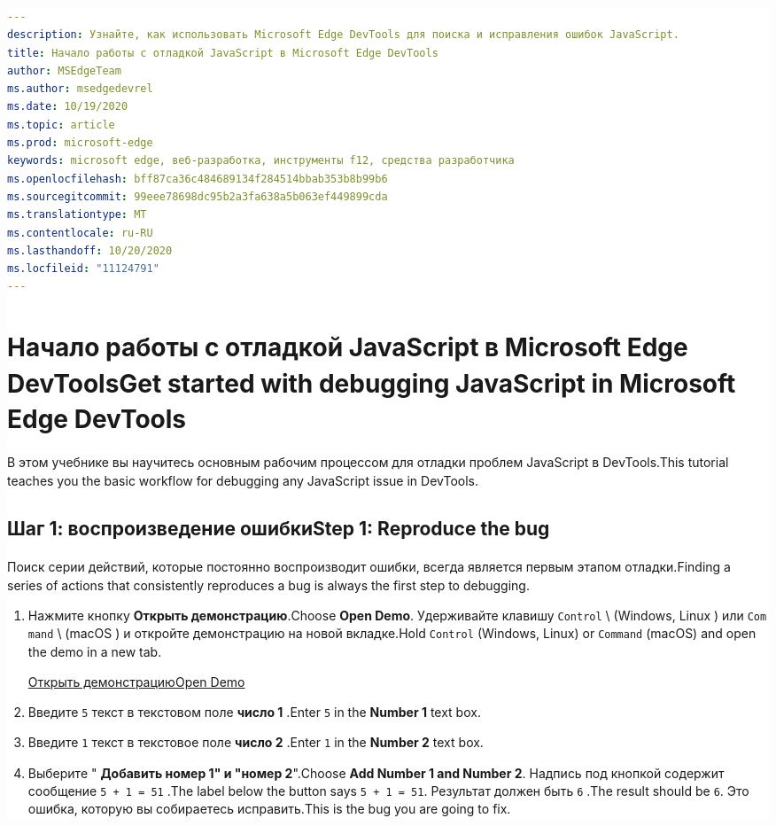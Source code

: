 ```yaml
---
description: Узнайте, как использовать Microsoft Edge DevTools для поиска и исправления ошибок JavaScript.
title: Начало работы с отладкой JavaScript в Microsoft Edge DevTools
author: MSEdgeTeam
ms.author: msedgedevrel
ms.date: 10/19/2020
ms.topic: article
ms.prod: microsoft-edge
keywords: microsoft edge, веб-разработка, инструменты f12, средства разработчика
ms.openlocfilehash: bff87ca36c484689134f284514bbab353b8b99b6
ms.sourcegitcommit: 99eee78698dc95b2a3fa638a5b063ef449899cda
ms.translationtype: MT
ms.contentlocale: ru-RU
ms.lasthandoff: 10/20/2020
ms.locfileid: "11124791"
---
```



# <span data-ttu-id="58a0f-104">Начало работы с отладкой JavaScript в Microsoft Edge DevTools</span><span class="sxs-lookup"><span data-stu-id="58a0f-104">Get started with debugging JavaScript in Microsoft Edge DevTools</span></span>  

<span data-ttu-id="58a0f-105">В этом учебнике вы научитесь основным рабочим процессом для отладки проблем JavaScript в DevTools.</span><span class="sxs-lookup"><span data-stu-id="58a0f-105">This tutorial teaches you the basic workflow for debugging any JavaScript issue in DevTools.</span></span>  

## <span data-ttu-id="58a0f-106">Шаг 1: воспроизведение ошибки</span><span class="sxs-lookup"><span data-stu-id="58a0f-106">Step 1: Reproduce the bug</span></span>  

<span data-ttu-id="58a0f-107">Поиск серии действий, которые постоянно воспроизводит ошибки, всегда является первым этапом отладки.</span><span class="sxs-lookup"><span data-stu-id="58a0f-107">Finding a series of actions that consistently reproduces a bug is always the first step to debugging.</span></span>  

1.  <span data-ttu-id="58a0f-108">Нажмите кнопку **Открыть демонстрацию**.</span><span class="sxs-lookup"><span data-stu-id="58a0f-108">Choose **Open Demo**.</span></span>  <span data-ttu-id="58a0f-109">Удерживайте клавишу `Control` \ (Windows, Linux \) или `Command` \ (macOS \) и откройте демонстрацию на новой вкладке.</span><span class="sxs-lookup"><span data-stu-id="58a0f-109">Hold `Control` \(Windows, Linux\) or `Command` \(macOS\) and open the demo in a new tab.</span></span>  
    
    [<span data-ttu-id="58a0f-110">Открыть демонстрацию</span><span class="sxs-lookup"><span data-stu-id="58a0f-110">Open Demo</span></span>][OpenDebugJSDemo]  
    
1.  <span data-ttu-id="58a0f-111">Введите `5` текст в текстовом поле **число 1** .</span><span class="sxs-lookup"><span data-stu-id="58a0f-111">Enter `5` in the **Number 1** text box.</span></span>  
1.  <span data-ttu-id="58a0f-112">Введите `1` текст в текстовое поле **число 2** .</span><span class="sxs-lookup"><span data-stu-id="58a0f-112">Enter `1` in the **Number 2** text box.</span></span>  
1.  <span data-ttu-id="58a0f-113">Выберите " **Добавить номер 1" и "номер 2**".</span><span class="sxs-lookup"><span data-stu-id="58a0f-113">Choose **Add Number 1 and Number 2**.</span></span>  <span data-ttu-id="58a0f-114">Надпись под кнопкой содержит сообщение `5 + 1 = 51` .</span><span class="sxs-lookup"><span data-stu-id="58a0f-114">The label below the button says `5 + 1 = 51`.</span></span>  <span data-ttu-id="58a0f-115">Результат должен быть `6` .</span><span class="sxs-lookup"><span data-stu-id="58a0f-115">The result should be `6`.</span></span>  <span data-ttu-id="58a0f-116">Это ошибка, которую вы собираетесь исправить.</span><span class="sxs-lookup"><span data-stu-id="58a0f-116">This is the bug you are going to fix.</span></span>  
    

[ImageAddIcon]: ../media/add-expression-icon.msft.png  
[ImageDeactivateIcon]: ../media/deactivate-breakpoints-button-icon.msft.png  
[ImageExpandIcon]: ../media/expand-icon.msft.png  
[ImageIntoIcon]: ../media/step-into-icon.msft.png  
[ImageOverIcon]: ../media/step-over-icon.msft.png  
[ImageResumeIcon]: ../media/resume-script-run-icon.msft.png  
[DevtoolsJavscriptBreakpoints]: ./breakpoints.md "Приостановка кода с точки останова в Microsoft Edge DevTools | Документы Microsoft"
[DevtoolsJavascriptReferenceStepThroughCode]: ./reference.md#step-through-code "Пошаговое руководство по отладке кода-JavaScript | Документы Microsoft"
[OpenDebugJSDemo]: https://microsoft-edge-chromium-devtools.glitch.me/debug-js/get-started.html "Открыть демонстрацию | Цепь"  
[CCA4IL]: https://creativecommons.org/licenses/by/4.0  
[CCby4Image]: https://i.creativecommons.org/l/by/4.0/88x31.png  
[GoogleSitePolicies]: https://developers.google.com/terms/site-policies  
[KayceBasques]: https://developers.google.com/web/resources/contributors/kaycebasques  